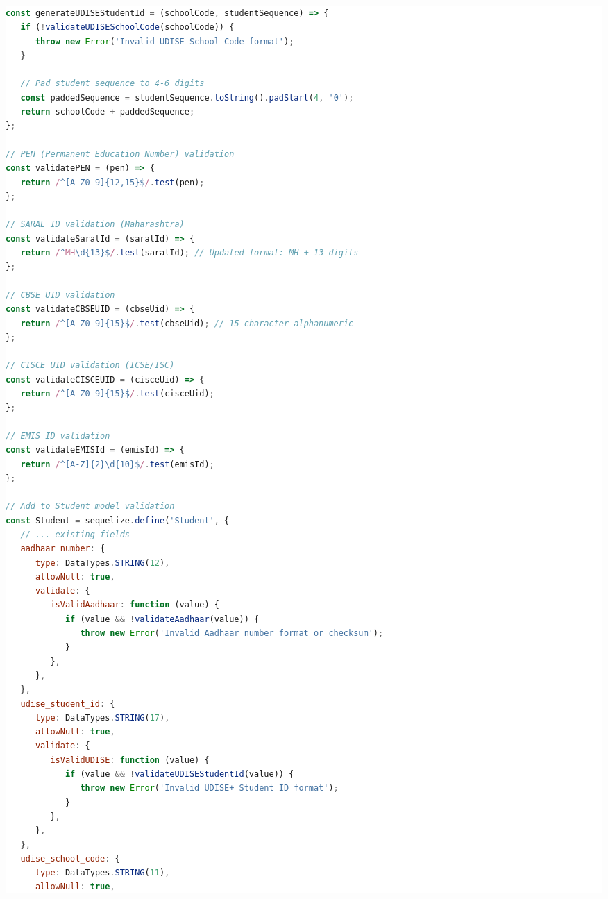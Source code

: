 ```javascript
const generateUDISEStudentId = (schoolCode, studentSequence) => {
   if (!validateUDISESchoolCode(schoolCode)) {
      throw new Error('Invalid UDISE School Code format');
   }

   // Pad student sequence to 4-6 digits
   const paddedSequence = studentSequence.toString().padStart(4, '0');
   return schoolCode + paddedSequence;
};

// PEN (Permanent Education Number) validation
const validatePEN = (pen) => {
   return /^[A-Z0-9]{12,15}$/.test(pen);
};

// SARAL ID validation (Maharashtra)
const validateSaralId = (saralId) => {
   return /^MH\d{13}$/.test(saralId); // Updated format: MH + 13 digits
};

// CBSE UID validation
const validateCBSEUID = (cbseUid) => {
   return /^[A-Z0-9]{15}$/.test(cbseUid); // 15-character alphanumeric
};

// CISCE UID validation (ICSE/ISC)
const validateCISCEUID = (cisceUid) => {
   return /^[A-Z0-9]{15}$/.test(cisceUid);
};

// EMIS ID validation
const validateEMISId = (emisId) => {
   return /^[A-Z]{2}\d{10}$/.test(emisId);
};

// Add to Student model validation
const Student = sequelize.define('Student', {
   // ... existing fields
   aadhaar_number: {
      type: DataTypes.STRING(12),
      allowNull: true,
      validate: {
         isValidAadhaar: function (value) {
            if (value && !validateAadhaar(value)) {
               throw new Error('Invalid Aadhaar number format or checksum');
            }
         },
      },
   },
   udise_student_id: {
      type: DataTypes.STRING(17),
      allowNull: true,
      validate: {
         isValidUDISE: function (value) {
            if (value && !validateUDISEStudentId(value)) {
               throw new Error('Invalid UDISE+ Student ID format');
            }
         },
      },
   },
   udise_school_code: {
      type: DataTypes.STRING(11),
      allowNull: true,
```